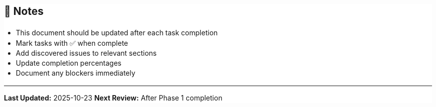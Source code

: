 
## 📝 Notes

- This document should be updated after each task completion
- Mark tasks with ✅ when complete
- Add discovered issues to relevant sections
- Update completion percentages
- Document any blockers immediately

---

**Last Updated:** 2025-10-23
**Next Review:** After Phase 1 completion
